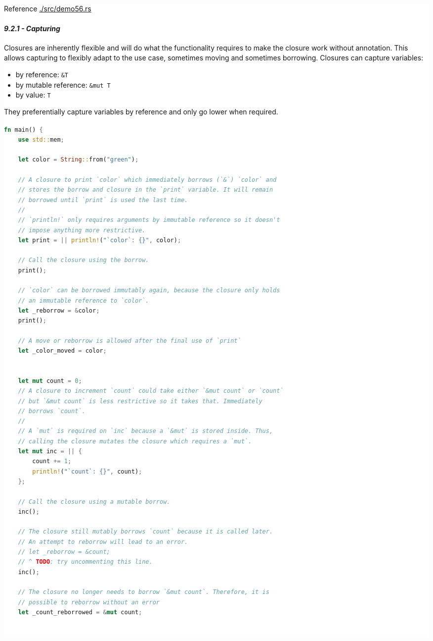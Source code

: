Reference [./src/demo56.rs](./src/demo56.rs)

#### ***9.2.1 - Capturing***

Closures are inherently flexible and will do what the functionality requires to make the closure work without annotation. This allows capturing to flexibly adapt to the use case, sometimes moving and sometimes borrowing. Closures can capture variables:

* by reference: ```&T```
* by mutable reference: ```&mut T```
* by value: ```T```

They preferentially capture variables by reference and only go lower when required.

```rust
fn main() {
    use std::mem;
    
    let color = String::from("green");

    // A closure to print `color` which immediately borrows (`&`) `color` and
    // stores the borrow and closure in the `print` variable. It will remain
    // borrowed until `print` is used the last time. 
    //
    // `println!` only requires arguments by immutable reference so it doesn't
    // impose anything more restrictive.
    let print = || println!("`color`: {}", color);

    // Call the closure using the borrow.
    print();

    // `color` can be borrowed immutably again, because the closure only holds
    // an immutable reference to `color`. 
    let _reborrow = &color;
    print();

    // A move or reborrow is allowed after the final use of `print`
    let _color_moved = color;


    let mut count = 0;
    // A closure to increment `count` could take either `&mut count` or `count`
    // but `&mut count` is less restrictive so it takes that. Immediately
    // borrows `count`.
    //
    // A `mut` is required on `inc` because a `&mut` is stored inside. Thus,
    // calling the closure mutates the closure which requires a `mut`.
    let mut inc = || {
        count += 1;
        println!("`count`: {}", count);
    };

    // Call the closure using a mutable borrow.
    inc();

    // The closure still mutably borrows `count` because it is called later.
    // An attempt to reborrow will lead to an error.
    // let _reborrow = &count; 
    // ^ TODO: try uncommenting this line.
    inc();

    // The closure no longer needs to borrow `&mut count`. Therefore, it is
    // possible to reborrow without an error
    let _count_reborrowed = &mut count; 

    
```